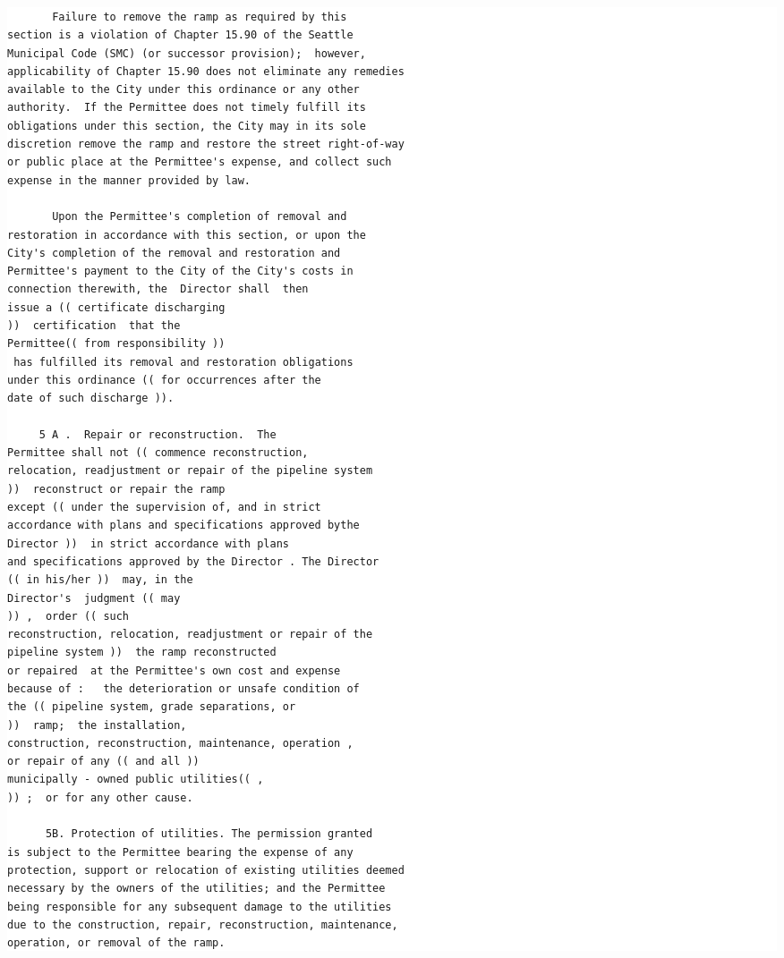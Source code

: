            Failure to remove the ramp as required by this  
    section is a violation of Chapter 15.90 of the Seattle  
    Municipal Code (SMC) (or successor provision);  however,  
    applicability of Chapter 15.90 does not eliminate any remedies  
    available to the City under this ordinance or any other  
    authority.  If the Permittee does not timely fulfill its  
    obligations under this section, the City may in its sole  
    discretion remove the ramp and restore the street right-of-way  
    or public place at the Permittee's expense, and collect such  
    expense in the manner provided by law.     
  
           Upon the Permittee's completion of removal and  
    restoration in accordance with this section, or upon the  
    City's completion of the removal and restoration and  
    Permittee's payment to the City of the City's costs in  
    connection therewith, the  Director shall  then   
    issue a (( certificate discharging  
    ))  certification  that the  
    Permittee(( from responsibility ))  
     has fulfilled its removal and restoration obligations   
    under this ordinance (( for occurrences after the  
    date of such discharge )).  
  
         5 A .  Repair or reconstruction.  The  
    Permittee shall not (( commence reconstruction,  
    relocation, readjustment or repair of the pipeline system  
    ))  reconstruct or repair the ramp   
    except (( under the supervision of, and in strict  
    accordance with plans and specifications approved bythe  
    Director ))  in strict accordance with plans  
    and specifications approved by the Director . The Director  
    (( in his/her ))  may, in the  
    Director's  judgment (( may  
    )) ,  order (( such  
    reconstruction, relocation, readjustment or repair of the  
    pipeline system ))  the ramp reconstructed  
    or repaired  at the Permittee's own cost and expense  
    because of :   the deterioration or unsafe condition of  
    the (( pipeline system, grade separations, or  
    ))  ramp;  the installation,  
    construction, reconstruction, maintenance, operation ,   
    or repair of any (( and all ))  
    municipally - owned public utilities(( ,  
    )) ;  or for any other cause.  
  
          5B. Protection of utilities. The permission granted  
    is subject to the Permittee bearing the expense of any  
    protection, support or relocation of existing utilities deemed  
    necessary by the owners of the utilities; and the Permittee  
    being responsible for any subsequent damage to the utilities  
    due to the construction, repair, reconstruction, maintenance,  
    operation, or removal of the ramp.   
  